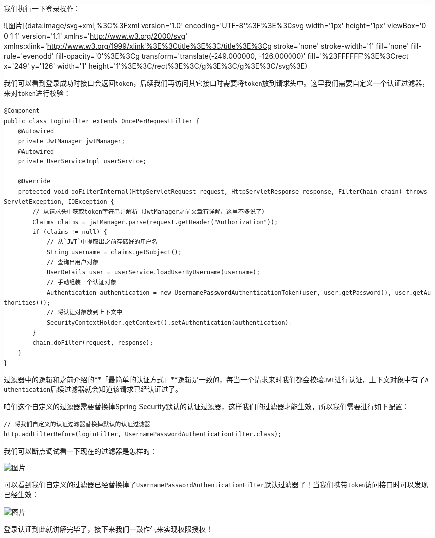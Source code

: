 我们执行一下登录操作：

![图片](data:image/svg+xml,%3C%3Fxml version='1.0' encoding='UTF-8'%3F%3E%3Csvg width='1px' height='1px' viewBox='0 0 1 1' version='1.1' xmlns='http://www.w3.org/2000/svg' xmlns:xlink='http://www.w3.org/1999/xlink'%3E%3Ctitle%3E%3C/title%3E%3Cg stroke='none' stroke-width='1' fill='none' fill-rule='evenodd' fill-opacity='0'%3E%3Cg transform='translate(-249.000000, -126.000000)' fill='%23FFFFFF'%3E%3Crect x='249' y='126' width='1' height='1'%3E%3C/rect%3E%3C/g%3E%3C/g%3E%3C/svg%3E)

我们可以看到登录成功时接口会返回`token`，后续我们再访问其它接口时需要将`token`放到请求头中。这里我们需要自定义一个认证过滤器，来对`token`进行校验：

```
@Component
public class LoginFilter extends OncePerRequestFilter {
    @Autowired
    private JwtManager jwtManager;
    @Autowired
    private UserServiceImpl userService;

    @Override
    protected void doFilterInternal(HttpServletRequest request, HttpServletResponse response, FilterChain chain) throws ServletException, IOException {
        // 从请求头中获取token字符串并解析（JwtManager之前文章有详解，这里不多说了）
        Claims claims = jwtManager.parse(request.getHeader("Authorization"));
        if (claims != null) {
            // 从`JWT`中提取出之前存储好的用户名
            String username = claims.getSubject();
            // 查询出用户对象
            UserDetails user = userService.loadUserByUsername(username);
            // 手动组装一个认证对象
            Authentication authentication = new UsernamePasswordAuthenticationToken(user, user.getPassword(), user.getAuthorities());
            // 将认证对象放到上下文中
            SecurityContextHolder.getContext().setAuthentication(authentication);
        }
        chain.doFilter(request, response);
    }
}
```

过滤器中的逻辑和之前介绍的**「最简单的认证方式」**逻辑是一致的，每当一个请求来时我们都会校验`JWT`进行认证，上下文对象中有了`Authentication`后续过滤器就会知道该请求已经认证过了。

咱们这个自定义的过滤器需要替换掉Spring Security默认的认证过滤器，这样我们的过滤器才能生效，所以我们需要进行如下配置：

```
// 将我们自定义的认证过滤器替换掉默认的认证过滤器
http.addFilterBefore(loginFilter, UsernamePasswordAuthenticationFilter.class);
```

我们可以断点调试看一下现在的过滤器是怎样的：

![图片](D:\blogs\日记\2023\06\assets\640-16894923438398.jpeg)

可以看到我们自定义的过滤器已经替换掉了`UsernamePasswordAuthenticationFilter`默认过滤器了！当我们携带`token`访问接口时可以发现已经生效：

![图片](D:\blogs\日记\2023\06\assets\640-16894923438409.jpeg)

登录认证到此就讲解完毕了，接下来我们一鼓作气来实现权限授权！
